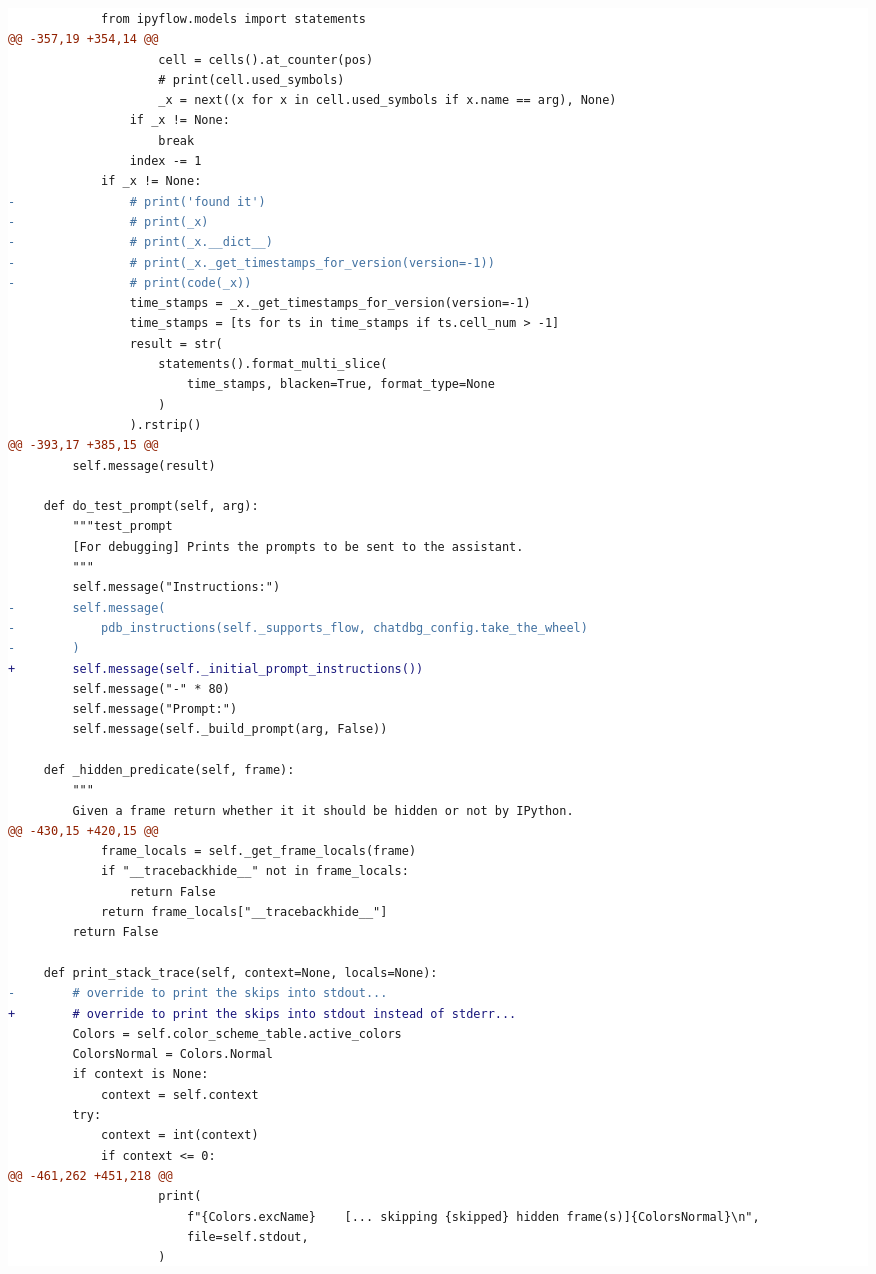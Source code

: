```diff
             from ipyflow.models import statements
@@ -357,19 +354,14 @@
                     cell = cells().at_counter(pos)
                     # print(cell.used_symbols)
                     _x = next((x for x in cell.used_symbols if x.name == arg), None)
                 if _x != None:
                     break
                 index -= 1
             if _x != None:
-                # print('found it')
-                # print(_x)
-                # print(_x.__dict__)
-                # print(_x._get_timestamps_for_version(version=-1))
-                # print(code(_x))
                 time_stamps = _x._get_timestamps_for_version(version=-1)
                 time_stamps = [ts for ts in time_stamps if ts.cell_num > -1]
                 result = str(
                     statements().format_multi_slice(
                         time_stamps, blacken=True, format_type=None
                     )
                 ).rstrip()
@@ -393,17 +385,15 @@
         self.message(result)
 
     def do_test_prompt(self, arg):
         """test_prompt
         [For debugging] Prints the prompts to be sent to the assistant.
         """
         self.message("Instructions:")
-        self.message(
-            pdb_instructions(self._supports_flow, chatdbg_config.take_the_wheel)
-        )
+        self.message(self._initial_prompt_instructions())
         self.message("-" * 80)
         self.message("Prompt:")
         self.message(self._build_prompt(arg, False))
 
     def _hidden_predicate(self, frame):
         """
         Given a frame return whether it it should be hidden or not by IPython.
@@ -430,15 +420,15 @@
             frame_locals = self._get_frame_locals(frame)
             if "__tracebackhide__" not in frame_locals:
                 return False
             return frame_locals["__tracebackhide__"]
         return False
 
     def print_stack_trace(self, context=None, locals=None):
-        # override to print the skips into stdout...
+        # override to print the skips into stdout instead of stderr...
         Colors = self.color_scheme_table.active_colors
         ColorsNormal = Colors.Normal
         if context is None:
             context = self.context
         try:
             context = int(context)
             if context <= 0:
@@ -461,262 +451,218 @@
                     print(
                         f"{Colors.excName}    [... skipping {skipped} hidden frame(s)]{ColorsNormal}\n",
                         file=self.stdout,
                     )
```